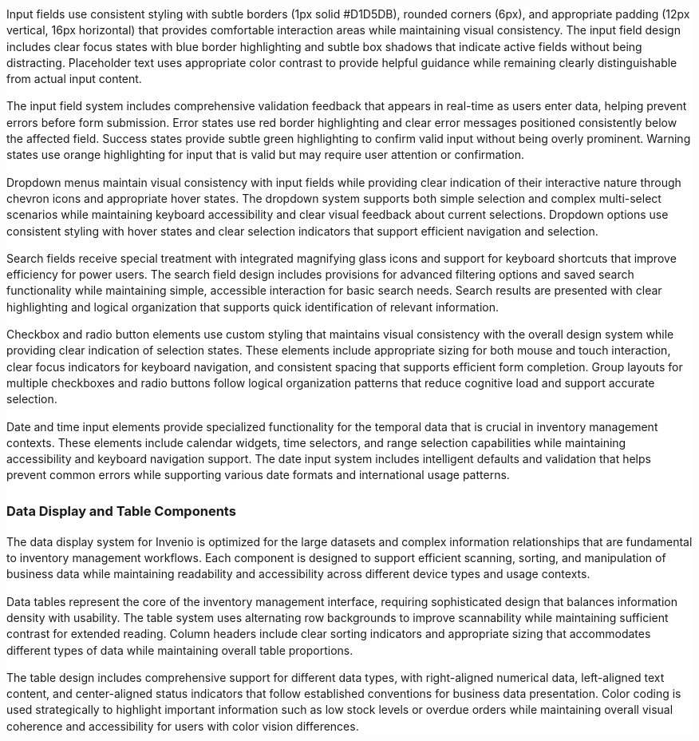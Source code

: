 Input fields use consistent styling with subtle borders (1px solid #D1D5DB), rounded corners (6px), and appropriate padding (12px vertical, 16px horizontal) that provides comfortable interaction areas while maintaining visual consistency. The input field design includes clear focus states with blue border highlighting and subtle box shadows that indicate active fields without being distracting. Placeholder text uses appropriate color contrast to provide helpful guidance while remaining clearly distinguishable from actual input content.

The input field system includes comprehensive validation feedback that appears in real-time as users enter data, helping prevent errors before form submission. Error states use red border highlighting and clear error messages positioned consistently below the affected field. Success states provide subtle green highlighting to confirm valid input without being overly prominent. Warning states use orange highlighting for input that is valid but may require user attention or confirmation.

Dropdown menus maintain visual consistency with input fields while providing clear indication of their interactive nature through chevron icons and appropriate hover states. The dropdown system supports both simple selection and complex multi-select scenarios while maintaining keyboard accessibility and clear visual feedback about current selections. Dropdown options use consistent styling with hover states and clear selection indicators that support efficient navigation and selection.

Search fields receive special treatment with integrated magnifying glass icons and support for keyboard shortcuts that improve efficiency for power users. The search field design includes provisions for advanced filtering options and saved search functionality while maintaining simple, accessible interaction for basic search needs. Search results are presented with clear highlighting and logical organization that supports quick identification of relevant information.

Checkbox and radio button elements use custom styling that maintains visual consistency with the overall design system while providing clear indication of selection states. These elements include appropriate sizing for both mouse and touch interaction, clear focus indicators for keyboard navigation, and consistent spacing that supports efficient form completion. Group layouts for multiple checkboxes and radio buttons follow logical organization patterns that reduce cognitive load and support accurate selection.

Date and time input elements provide specialized functionality for the temporal data that is crucial in inventory management contexts. These elements include calendar widgets, time selectors, and range selection capabilities while maintaining accessibility and keyboard navigation support. The date input system includes intelligent defaults and validation that helps prevent common errors while supporting various date formats and international usage patterns.

### Data Display and Table Components

The data display system for Invenio is optimized for the large datasets and complex information relationships that are fundamental to inventory management workflows. Each component is designed to support efficient scanning, sorting, and manipulation of business data while maintaining readability and accessibility across different device types and usage contexts.

Data tables represent the core of the inventory management interface, requiring sophisticated design that balances information density with usability. The table system uses alternating row backgrounds to improve scannability while maintaining sufficient contrast for extended reading. Column headers include clear sorting indicators and appropriate sizing that accommodates different types of data while maintaining overall table proportions.

The table design includes comprehensive support for different data types, with right-aligned numerical data, left-aligned text content, and center-aligned status indicators that follow established conventions for business data presentation. Color coding is used strategically to highlight important information such as low stock levels or overdue orders while maintaining overall visual coherence and accessibility for users with color vision differences.
